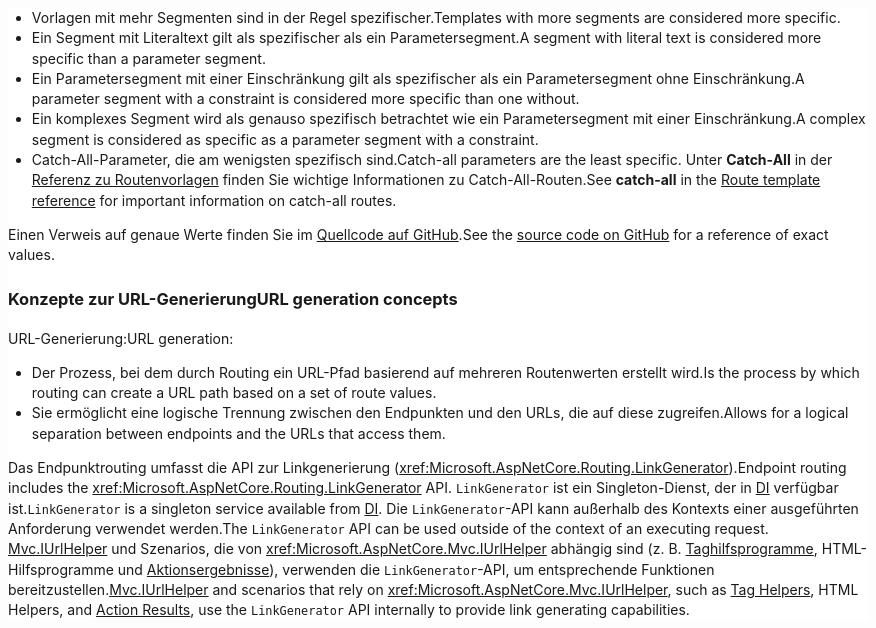 * <span data-ttu-id="2a58a-352">Vorlagen mit mehr Segmenten sind in der Regel spezifischer.</span><span class="sxs-lookup"><span data-stu-id="2a58a-352">Templates with more segments are considered more specific.</span></span>
* <span data-ttu-id="2a58a-353">Ein Segment mit Literaltext gilt als spezifischer als ein Parametersegment.</span><span class="sxs-lookup"><span data-stu-id="2a58a-353">A segment with literal text is considered more specific than a parameter segment.</span></span>
* <span data-ttu-id="2a58a-354">Ein Parametersegment mit einer Einschränkung gilt als spezifischer als ein Parametersegment ohne Einschränkung.</span><span class="sxs-lookup"><span data-stu-id="2a58a-354">A parameter segment with a constraint is considered more specific than one without.</span></span>
* <span data-ttu-id="2a58a-355">Ein komplexes Segment wird als genauso spezifisch betrachtet wie ein Parametersegment mit einer Einschränkung.</span><span class="sxs-lookup"><span data-stu-id="2a58a-355">A complex segment is considered as specific as a parameter segment with a constraint.</span></span>
* <span data-ttu-id="2a58a-356">Catch-All-Parameter, die am wenigsten spezifisch sind.</span><span class="sxs-lookup"><span data-stu-id="2a58a-356">Catch-all parameters are the least specific.</span></span> <span data-ttu-id="2a58a-357">Unter **Catch-All** in der [Referenz zu Routenvorlagen](#rtr) finden Sie wichtige Informationen zu Catch-All-Routen.</span><span class="sxs-lookup"><span data-stu-id="2a58a-357">See **catch-all** in the [Route template reference](#rtr) for important information on catch-all routes.</span></span>

<span data-ttu-id="2a58a-358">Einen Verweis auf genaue Werte finden Sie im [Quellcode auf GitHub](https://github.com/dotnet/aspnetcore/blob/master/src/Http/Routing/src/Template/RoutePrecedence.cs#L189).</span><span class="sxs-lookup"><span data-stu-id="2a58a-358">See the [source code on GitHub](https://github.com/dotnet/aspnetcore/blob/master/src/Http/Routing/src/Template/RoutePrecedence.cs#L189) for a reference of exact values.</span></span>

<a name="lg"></a>

### <a name="url-generation-concepts"></a><span data-ttu-id="2a58a-359">Konzepte zur URL-Generierung</span><span class="sxs-lookup"><span data-stu-id="2a58a-359">URL generation concepts</span></span>

<span data-ttu-id="2a58a-360">URL-Generierung:</span><span class="sxs-lookup"><span data-stu-id="2a58a-360">URL generation:</span></span>

* <span data-ttu-id="2a58a-361">Der Prozess, bei dem durch Routing ein URL-Pfad basierend auf mehreren Routenwerten erstellt wird.</span><span class="sxs-lookup"><span data-stu-id="2a58a-361">Is the process by which routing can create a URL path based on a set of route values.</span></span>
* <span data-ttu-id="2a58a-362">Sie ermöglicht eine logische Trennung zwischen den Endpunkten und den URLs, die auf diese zugreifen.</span><span class="sxs-lookup"><span data-stu-id="2a58a-362">Allows for a logical separation between endpoints and the URLs that access them.</span></span>

<span data-ttu-id="2a58a-363">Das Endpunktrouting umfasst die API zur Linkgenerierung (<xref:Microsoft.AspNetCore.Routing.LinkGenerator>).</span><span class="sxs-lookup"><span data-stu-id="2a58a-363">Endpoint routing includes the <xref:Microsoft.AspNetCore.Routing.LinkGenerator> API.</span></span> <span data-ttu-id="2a58a-364">`LinkGenerator` ist ein Singleton-Dienst, der in [DI](xref:fundamentals/dependency-injection) verfügbar ist.</span><span class="sxs-lookup"><span data-stu-id="2a58a-364">`LinkGenerator` is a singleton service available from [DI](xref:fundamentals/dependency-injection).</span></span> <span data-ttu-id="2a58a-365">Die `LinkGenerator`-API kann außerhalb des Kontexts einer ausgeführten Anforderung verwendet werden.</span><span class="sxs-lookup"><span data-stu-id="2a58a-365">The `LinkGenerator` API can be used outside of the context of an executing request.</span></span> <span data-ttu-id="2a58a-366">[Mvc.IUrlHelper](xref:Microsoft.AspNetCore.Mvc.IUrlHelper) und Szenarios, die von <xref:Microsoft.AspNetCore.Mvc.IUrlHelper> abhängig sind (z. B. [Taghilfsprogramme](xref:mvc/views/tag-helpers/intro), HTML-Hilfsprogramme und [Aktionsergebnisse](xref:mvc/controllers/actions)), verwenden die `LinkGenerator`-API, um entsprechende Funktionen bereitzustellen.</span><span class="sxs-lookup"><span data-stu-id="2a58a-366">[Mvc.IUrlHelper](xref:Microsoft.AspNetCore.Mvc.IUrlHelper) and scenarios that rely on <xref:Microsoft.AspNetCore.Mvc.IUrlHelper>, such as [Tag Helpers](xref:mvc/views/tag-helpers/intro), HTML Helpers, and [Action Results](xref:mvc/controllers/actions), use the `LinkGenerator` API internally to provide link generating capabilities.</span></span>
